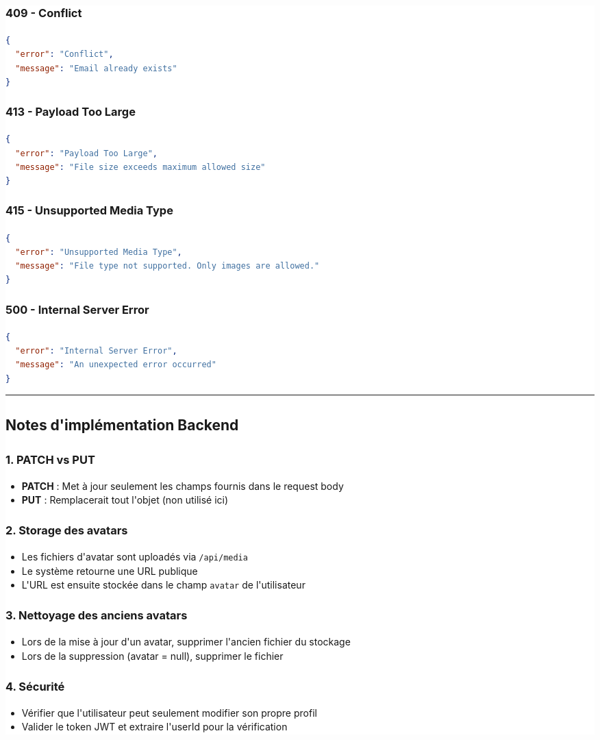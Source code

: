 ### 409 - Conflict
```json
{
  "error": "Conflict",
  "message": "Email already exists"
}
```

### 413 - Payload Too Large
```json
{
  "error": "Payload Too Large",
  "message": "File size exceeds maximum allowed size"
}
```

### 415 - Unsupported Media Type
```json
{
  "error": "Unsupported Media Type",
  "message": "File type not supported. Only images are allowed."
}
```

### 500 - Internal Server Error
```json
{
  "error": "Internal Server Error",
  "message": "An unexpected error occurred"
}
```

---

## Notes d'implémentation Backend

### 1. PATCH vs PUT
- **PATCH** : Met à jour seulement les champs fournis dans le request body
- **PUT** : Remplacerait tout l'objet (non utilisé ici)

### 2. Storage des avatars
- Les fichiers d'avatar sont uploadés via `/api/media` 
- Le système retourne une URL publique
- L'URL est ensuite stockée dans le champ `avatar` de l'utilisateur

### 3. Nettoyage des anciens avatars
- Lors de la mise à jour d'un avatar, supprimer l'ancien fichier du stockage
- Lors de la suppression (avatar = null), supprimer le fichier

### 4. Sécurité
- Vérifier que l'utilisateur peut seulement modifier son propre profil
- Valider le token JWT et extraire l'userId pour la vérification
